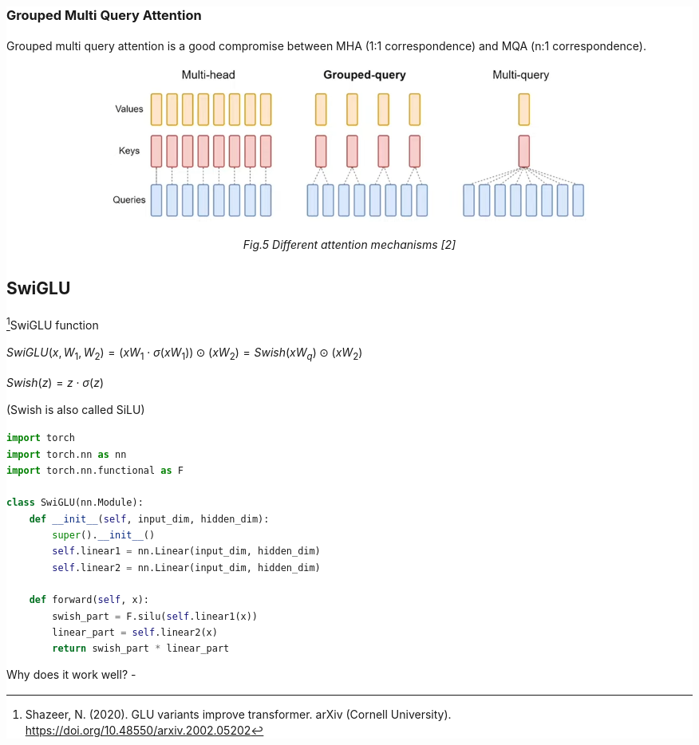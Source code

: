 ### Grouped Multi Query Attention
Grouped multi query attention is a good compromise between MHA (1:1 correspondence) and MQA (n:1 correspondence).

<p align="center">
  <img src="./img/attn_mechanisms.png" alt="transformer-architecture" width="600"/>
</p>
<div align='center'>
<em>Fig.5 Different attention mechanisms [2]</em>
</div>

## SwiGLU
[^6]SwiGLU function

$SwiGLU(x, W_1, W_2) = (x W_1 \cdot \sigma(x W_1)) \odot (x W_2) = Swish(x W_q) \odot (x W_2)$

$Swish(z) = z\cdot \sigma(z)$

(Swish is also called SiLU)

```python
import torch
import torch.nn as nn
import torch.nn.functional as F

class SwiGLU(nn.Module):
    def __init__(self, input_dim, hidden_dim):
        super().__init__()
        self.linear1 = nn.Linear(input_dim, hidden_dim)
        self.linear2 = nn.Linear(input_dim, hidden_dim)

    def forward(self, x):
        swish_part = F.silu(self.linear1(x))
        linear_part = self.linear2(x)
        return swish_part * linear_part
```

Why does it work well? - 


[^1]: Touvron, H., Lavril, T., Izacard, G., Martinet, X., Lachaux, M., Lacroix, T., Rozière, B., Goyal, N., Hambro, E., Azhar, F., Rodriguez, A., Joulin, A., Grave, E., & Lample, G. (2023). LLAMA: Open and Efficient Foundation Language Models. arXiv (Cornell University). https://doi.org/10.48550/arxiv.2302.13971
[^2]: Umar J. (2023). LLaMA explained: KV-Cache, Rotary Positional Embedding, RMS Norm, Grouped Query Attention, SwiGLU https://www.youtube.com/watch?v=Mn_9W1nCFLo&t=3210s&ab_channel=UmarJamil
[^3]: Touvron, H., Martin, L., Stone, K., Albert, P., Almahairi, A., Babaei, Y., Bashlykov, N., Batra, S., Bhargava, P., Bhosale, S., Bikel, D., Blecher, L., Ferrer, C. C., Chen, M., Cucurull, G., Esiobu, D., Fernandes, J., Fu, J., Fu, W., . . . Scialom, T. (2023). Llama 2: Open foundation and Fine-Tuned chat models. arXiv (Cornell University). https://doi.org/10.48550/arxiv.2307.09288
[^4]: Zhang, B., & Sennrich, R. (2019). Root mean square layer normalization. arXiv (Cornell University). https://doi.org/10.48550/arxiv.1910.07467
[^5]: Su, J., Lu, Y., Pan, S., Wen, B., & Liu, Y. (2021). RoFormer: Enhanced Transformer with Rotary Position Embedding. arXiv (Cornell University). https://doi.org/10.48550/arxiv.2104.09864
[^6]: Shazeer, N. (2020). GLU variants improve transformer. arXiv (Cornell University). https://doi.org/10.48550/arxiv.2002.05202